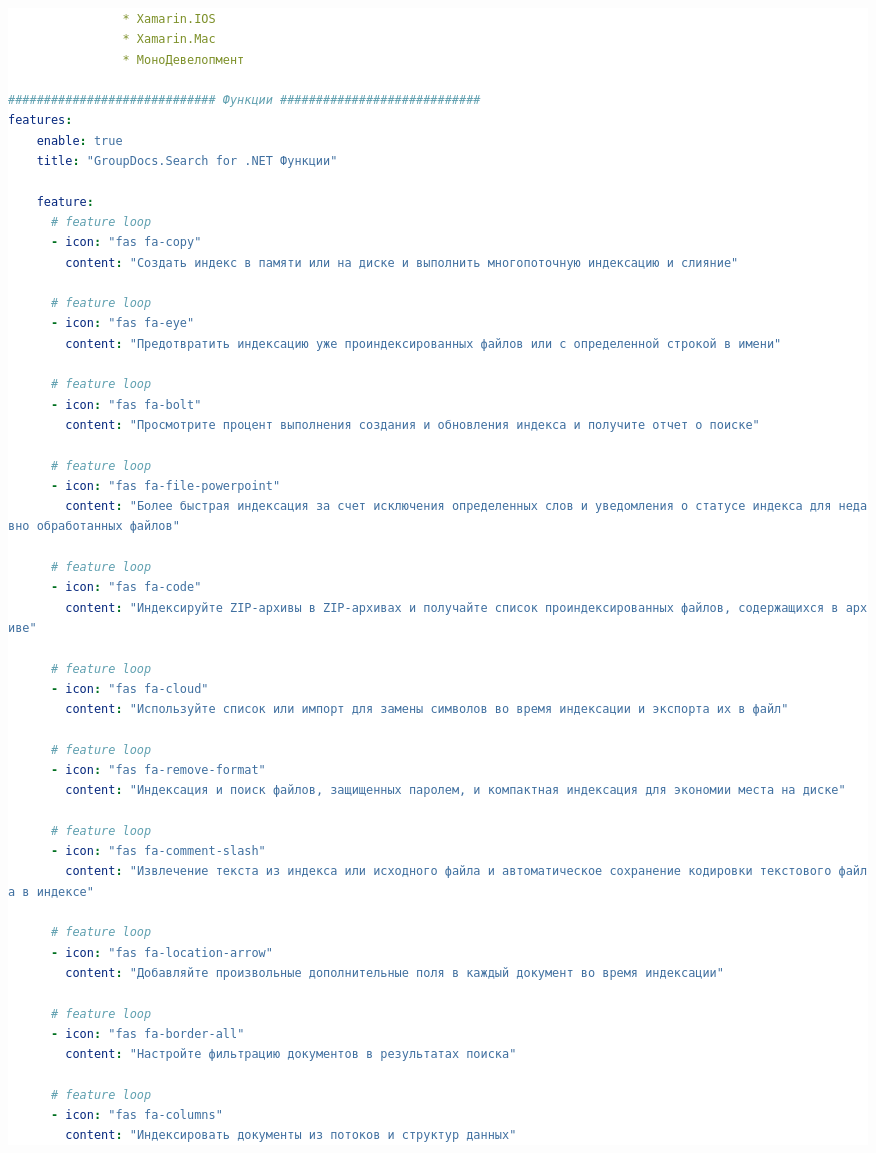 ```yaml
                * Xamarin.IOS
                * Xamarin.Mac
                * МоноДевелопмент

############################# Функции ############################
features:
    enable: true
    title: "GroupDocs.Search for .NET Функции"

    feature:
      # feature loop
      - icon: "fas fa-copy"
        content: "Создать индекс в памяти или на диске и выполнить многопоточную индексацию и слияние"

      # feature loop
      - icon: "fas fa-eye"
        content: "Предотвратить индексацию уже проиндексированных файлов или с определенной строкой в ​​имени"

      # feature loop
      - icon: "fas fa-bolt"
        content: "Просмотрите процент выполнения создания и обновления индекса и получите отчет о поиске"
      
      # feature loop
      - icon: "fas fa-file-powerpoint"
        content: "Более быстрая индексация за счет исключения определенных слов и уведомления о статусе индекса для недавно обработанных файлов"

      # feature loop
      - icon: "fas fa-code"
        content: "Индексируйте ZIP-архивы в ZIP-архивах и получайте список проиндексированных файлов, содержащихся в архиве"

      # feature loop
      - icon: "fas fa-cloud"
        content: "Используйте список или импорт для замены символов во время индексации и экспорта их в файл"

      # feature loop
      - icon: "fas fa-remove-format"
        content: "Индексация и поиск файлов, защищенных паролем, и компактная индексация для экономии места на диске"

      # feature loop
      - icon: "fas fa-comment-slash"
        content: "Извлечение текста из индекса или исходного файла и автоматическое сохранение кодировки текстового файла в индексе"

      # feature loop
      - icon: "fas fa-location-arrow"
        content: "Добавляйте произвольные дополнительные поля в каждый документ во время индексации"

      # feature loop
      - icon: "fas fa-border-all"
        content: "Настройте фильтрацию документов в результатах поиска"

      # feature loop
      - icon: "fas fa-columns"
        content: "Индексировать документы из потоков и структур данных"

```
